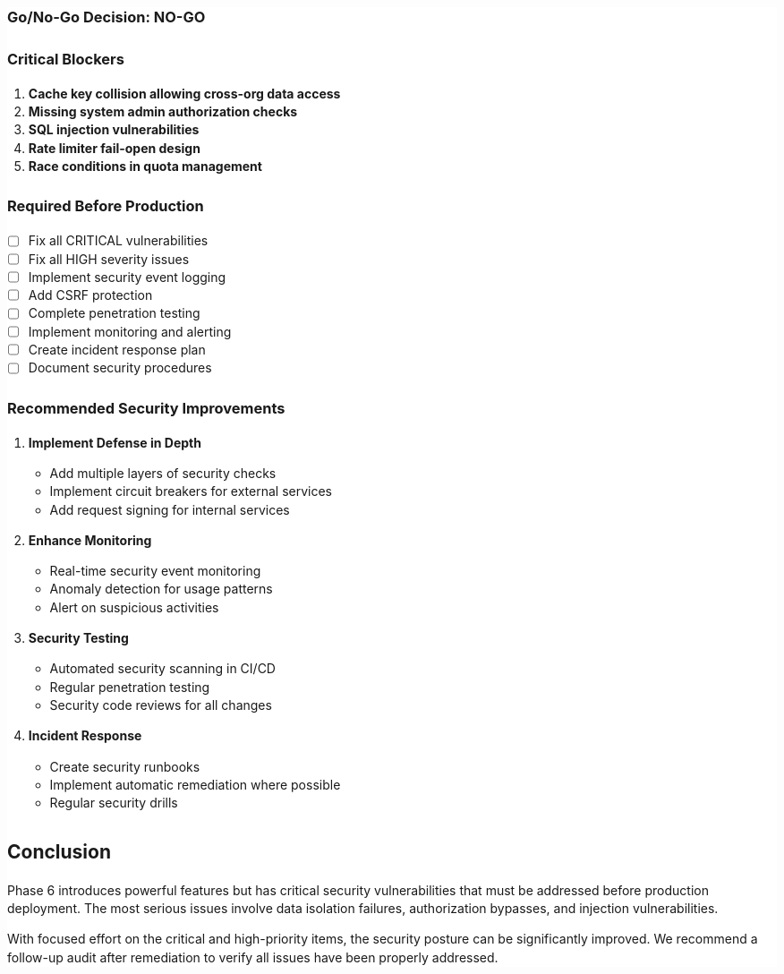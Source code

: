 ### Go/No-Go Decision: **NO-GO**

### Critical Blockers

1. **Cache key collision allowing cross-org data access**
2. **Missing system admin authorization checks**
3. **SQL injection vulnerabilities**
4. **Rate limiter fail-open design**
5. **Race conditions in quota management**

### Required Before Production

- [ ] Fix all CRITICAL vulnerabilities
- [ ] Fix all HIGH severity issues
- [ ] Implement security event logging
- [ ] Add CSRF protection
- [ ] Complete penetration testing
- [ ] Implement monitoring and alerting
- [ ] Create incident response plan
- [ ] Document security procedures

### Recommended Security Improvements

1. **Implement Defense in Depth**
   - Add multiple layers of security checks
   - Implement circuit breakers for external services
   - Add request signing for internal services

2. **Enhance Monitoring**
   - Real-time security event monitoring
   - Anomaly detection for usage patterns
   - Alert on suspicious activities

3. **Security Testing**
   - Automated security scanning in CI/CD
   - Regular penetration testing
   - Security code reviews for all changes

4. **Incident Response**
   - Create security runbooks
   - Implement automatic remediation where possible
   - Regular security drills

## Conclusion

Phase 6 introduces powerful features but has critical security vulnerabilities that must be addressed before production deployment. The most serious issues involve data isolation failures, authorization bypasses, and injection vulnerabilities.

With focused effort on the critical and high-priority items, the security posture can be significantly improved. We recommend a follow-up audit after remediation to verify all issues have been properly addressed.
